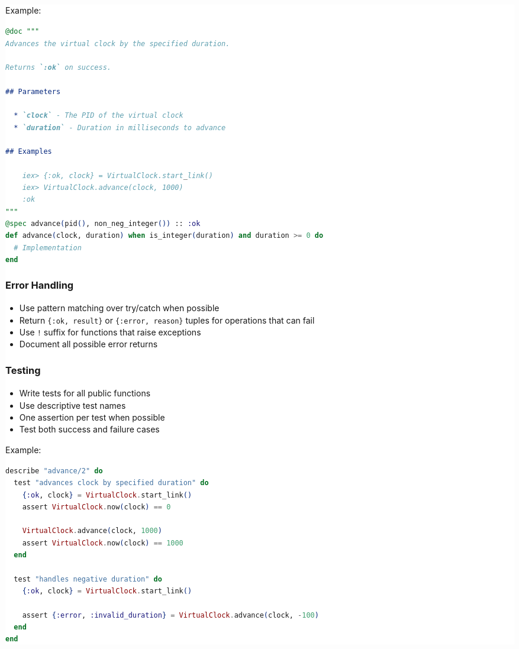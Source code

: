 Example:

```elixir
@doc """
Advances the virtual clock by the specified duration.

Returns `:ok` on success.

## Parameters

  * `clock` - The PID of the virtual clock
  * `duration` - Duration in milliseconds to advance

## Examples

    iex> {:ok, clock} = VirtualClock.start_link()
    iex> VirtualClock.advance(clock, 1000)
    :ok
"""
@spec advance(pid(), non_neg_integer()) :: :ok
def advance(clock, duration) when is_integer(duration) and duration >= 0 do
  # Implementation
end
```

### Error Handling

- Use pattern matching over try/catch when possible
- Return `{:ok, result}` or `{:error, reason}` tuples for operations that can
  fail
- Use `!` suffix for functions that raise exceptions
- Document all possible error returns

### Testing

- Write tests for all public functions
- Use descriptive test names
- One assertion per test when possible
- Test both success and failure cases

Example:

```elixir
describe "advance/2" do
  test "advances clock by specified duration" do
    {:ok, clock} = VirtualClock.start_link()
    assert VirtualClock.now(clock) == 0

    VirtualClock.advance(clock, 1000)
    assert VirtualClock.now(clock) == 1000
  end

  test "handles negative duration" do
    {:ok, clock} = VirtualClock.start_link()

    assert {:error, :invalid_duration} = VirtualClock.advance(clock, -100)
  end
end
```
